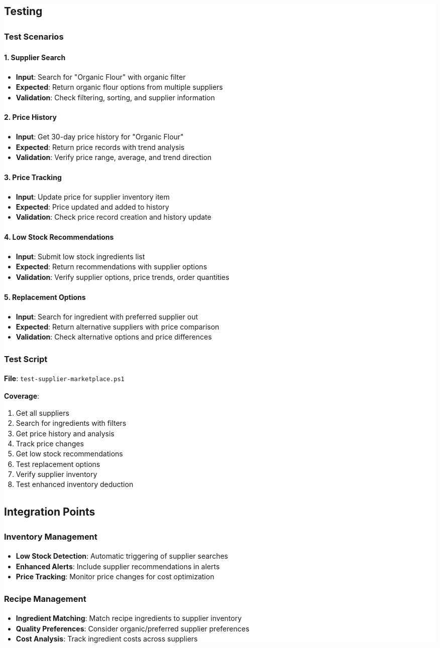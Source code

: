 ## Testing

### Test Scenarios

#### 1. Supplier Search
- **Input**: Search for "Organic Flour" with organic filter
- **Expected**: Return organic flour options from multiple suppliers
- **Validation**: Check filtering, sorting, and supplier information

#### 2. Price History
- **Input**: Get 30-day price history for "Organic Flour"
- **Expected**: Return price records with trend analysis
- **Validation**: Verify price range, average, and trend direction

#### 3. Price Tracking
- **Input**: Update price for supplier inventory item
- **Expected**: Price updated and added to history
- **Validation**: Check price record creation and history update

#### 4. Low Stock Recommendations
- **Input**: Submit low stock ingredients list
- **Expected**: Return recommendations with supplier options
- **Validation**: Verify supplier options, price trends, order quantities

#### 5. Replacement Options
- **Input**: Search for ingredient with preferred supplier out
- **Expected**: Return alternative suppliers with price comparison
- **Validation**: Check alternative options and price differences

### Test Script
**File**: `test-supplier-marketplace.ps1`

**Coverage**:
1. Get all suppliers
2. Search for ingredients with filters
3. Get price history and analysis
4. Track price changes
5. Get low stock recommendations
6. Test replacement options
7. Verify supplier inventory
8. Test enhanced inventory deduction

## Integration Points

### Inventory Management
- **Low Stock Detection**: Automatic triggering of supplier searches
- **Enhanced Alerts**: Include supplier recommendations in alerts
- **Price Tracking**: Monitor price changes for cost optimization

### Recipe Management
- **Ingredient Matching**: Match recipe ingredients to supplier inventory
- **Quality Preferences**: Consider organic/preferred supplier preferences
- **Cost Analysis**: Track ingredient costs across suppliers
